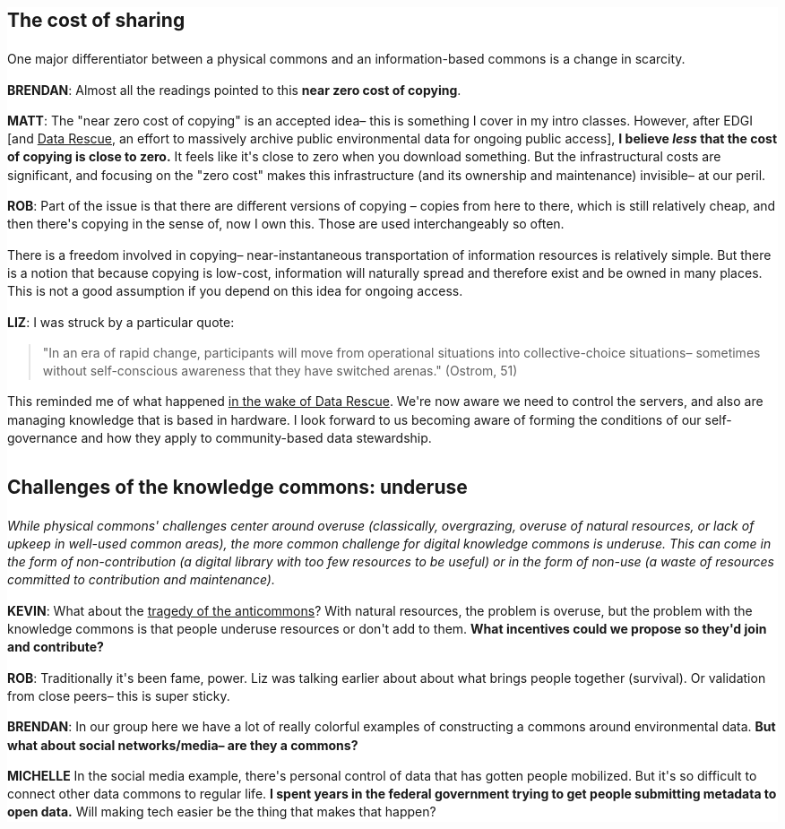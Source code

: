 ## The cost of sharing

One major differentiator between a physical commons and an information-based commons is a change in scarcity.

**BRENDAN**: Almost all the readings pointed to this **near zero cost of copying**.

**MATT**: The "near zero cost of copying" is an accepted idea– this is something I cover in my intro classes. However, after EDGI [and [Data Rescue](https://envirodatagov.org/datarescue/), an effort to massively archive public environmental data for ongoing public access], **I believe *less* that the cost of copying is close to zero.** It feels like it's close to zero when you download something. But the infrastructural costs are significant, and focusing on the "zero cost" makes this infrastructure (and its ownership and maintenance) invisible– at our peril.

**ROB**: Part of the issue is that there are different versions of copying – copies from here to there, which is still relatively cheap, and then there's copying in the sense of, now I own this. Those are used interchangeably so often.

There is a freedom involved in copying– near-instantaneous transportation of information resources is relatively simple. But there is a notion that because copying is low-cost, information will naturally spread and therefore exist and be owned in many places. This is not a good assumption if you depend on this idea for ongoing access.

**LIZ**: I was struck by a particular quote:

>"In an era of rapid change, participants will move from operational situations into collective-choice situations– sometimes without self-conscious awareness that they have switched arenas." (Ostrom, 51)

This reminded me of what happened [in the wake of Data Rescue](https://rgs-ibg.onlinelibrary.wiley.com/doi/full/10.1002/geo2.61?hootPostID=9aaac413f3bfd60ad3fb608780fe6fbb). We're now aware we need to control the servers, and also are managing knowledge that is based in hardware. I look forward to us becoming aware of forming the conditions of our self-governance and how they apply to community-based data stewardship.

## Challenges of the knowledge commons: underuse

*While physical commons' challenges center around overuse (classically, overgrazing, overuse of natural resources, or lack of upkeep in well-used common areas), the more common challenge for digital knowledge commons is underuse. This can come in the form of non-contribution (a digital library with too few resources to be useful) or in the form of non-use (a waste of resources committed to contribution and maintenance).*

**KEVIN**:  What about the [tragedy of the anticommons](https://en.wikipedia.org/wiki/Tragedy_of_the_anticommons)? With natural resources, the problem is overuse, but the problem with the knowledge commons is that people underuse resources or don't add to them. **What incentives could we propose so they'd join and contribute?**

**ROB**: Traditionally it's been fame, power. Liz was talking earlier about about what brings people together (survival). Or validation from close peers– this is super sticky.

**BRENDAN**:  In our group here we have a lot of really colorful examples of constructing a commons around environmental data. **But what about social networks/media– are they a commons?**

**MICHELLE** In the social media example, there's personal control of data that has gotten people mobilized. But it's so difficult to connect other data commons to regular life. **I spent years in the federal government trying to get people submitting metadata to open data.** Will making tech easier be the thing that makes that happen?
